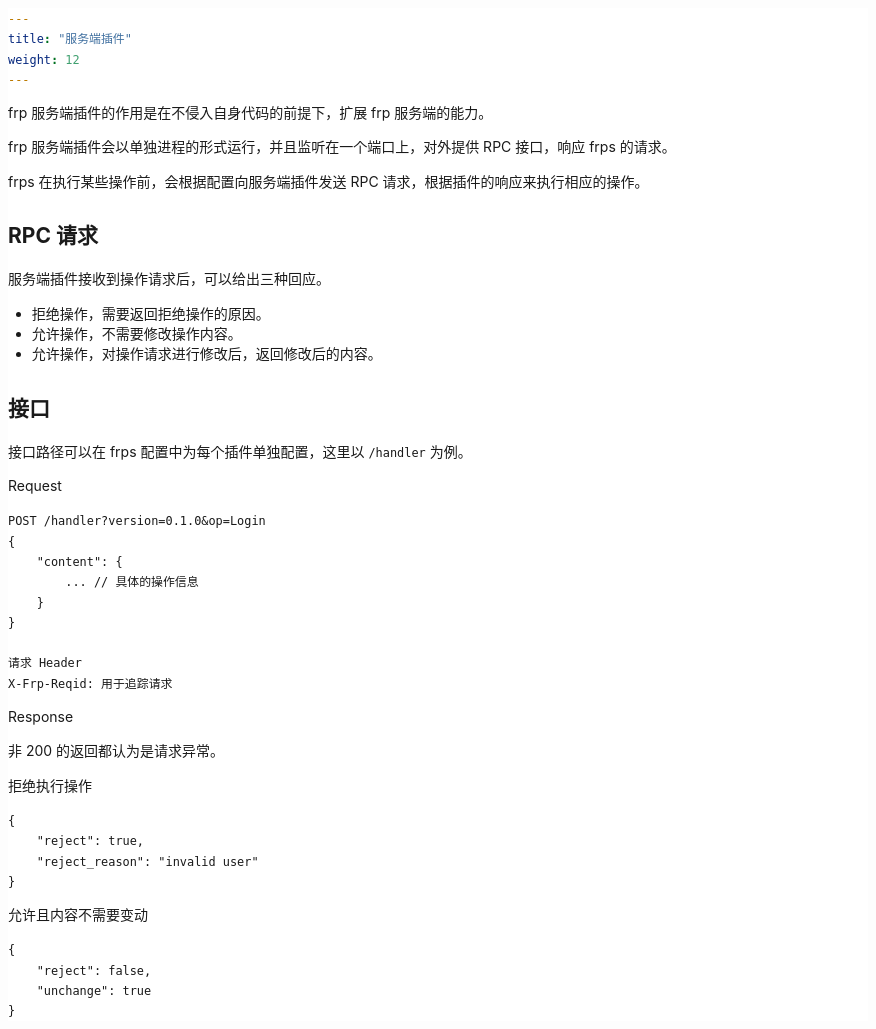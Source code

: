 ```yaml
---
title: "服务端插件"
weight: 12
---
```


frp 服务端插件的作用是在不侵入自身代码的前提下，扩展 frp 服务端的能力。

frp 服务端插件会以单独进程的形式运行，并且监听在一个端口上，对外提供 RPC 接口，响应 frps 的请求。

frps 在执行某些操作前，会根据配置向服务端插件发送 RPC 请求，根据插件的响应来执行相应的操作。

## RPC 请求

服务端插件接收到操作请求后，可以给出三种回应。

* 拒绝操作，需要返回拒绝操作的原因。
* 允许操作，不需要修改操作内容。
* 允许操作，对操作请求进行修改后，返回修改后的内容。

## 接口

接口路径可以在 frps 配置中为每个插件单独配置，这里以 `/handler` 为例。

Request

```
POST /handler?version=0.1.0&op=Login
{
    "content": {
        ... // 具体的操作信息
    }
}

请求 Header
X-Frp-Reqid: 用于追踪请求
```

Response

非 200 的返回都认为是请求异常。

拒绝执行操作

```
{
    "reject": true,
    "reject_reason": "invalid user"
}
```

允许且内容不需要变动

```
{
    "reject": false,
    "unchange": true
}
```
